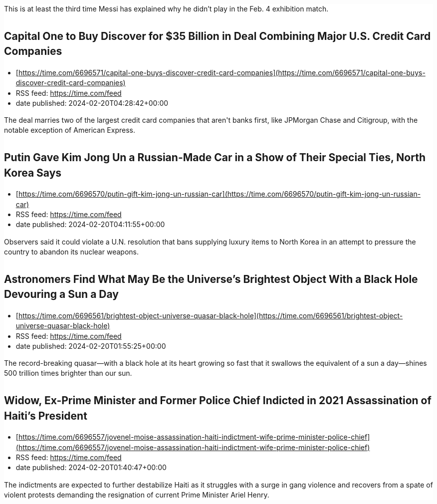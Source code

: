 This is at least the third time Messi has explained why he didn’t play in the Feb. 4 exhibition match.

## Capital One to Buy Discover for $35 Billion in Deal Combining Major U.S. Credit Card Companies
 - [https://time.com/6696571/capital-one-buys-discover-credit-card-companies](https://time.com/6696571/capital-one-buys-discover-credit-card-companies)
 - RSS feed: https://time.com/feed
 - date published: 2024-02-20T04:28:42+00:00

The deal marries two of the largest credit card companies that aren't banks first, like JPMorgan Chase and Citigroup, with the notable exception of American Express.

## Putin Gave Kim Jong Un a Russian-Made Car in a Show of Their Special Ties, North Korea Says
 - [https://time.com/6696570/putin-gift-kim-jong-un-russian-car](https://time.com/6696570/putin-gift-kim-jong-un-russian-car)
 - RSS feed: https://time.com/feed
 - date published: 2024-02-20T04:11:55+00:00

Observers said it could violate a U.N. resolution that bans supplying luxury items to North Korea in an attempt to pressure the country to abandon its nuclear weapons.

## Astronomers Find What May Be the Universe’s Brightest Object With a Black Hole Devouring a Sun a Day
 - [https://time.com/6696561/brightest-object-universe-quasar-black-hole](https://time.com/6696561/brightest-object-universe-quasar-black-hole)
 - RSS feed: https://time.com/feed
 - date published: 2024-02-20T01:55:25+00:00

The record-breaking quasar—with a black hole at its heart growing so fast that it swallows the equivalent of a sun a day—shines 500 trillion times brighter than our sun.

## Widow, Ex-Prime Minister and Former Police Chief Indicted in 2021 Assassination of Haiti’s President
 - [https://time.com/6696557/jovenel-moise-assassination-haiti-indictment-wife-prime-minister-police-chief](https://time.com/6696557/jovenel-moise-assassination-haiti-indictment-wife-prime-minister-police-chief)
 - RSS feed: https://time.com/feed
 - date published: 2024-02-20T01:40:47+00:00

The indictments are expected to further destabilize Haiti as it struggles with a surge in gang violence and recovers from a spate of violent protests demanding the resignation of current Prime Minister Ariel Henry.

